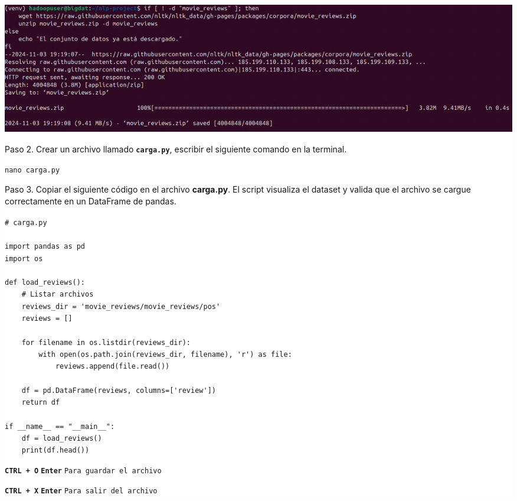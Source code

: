 ![NPL](../images/c8/img8.png)


Paso 2. Crear un archivo llamado **`carga.py`**, escribir el siguiente comando en la terminal.

```
nano carga.py
```

Paso 3. Copiar el siguiente código en el archivo **carga.py**. El script visualiza el dataset y valida que el archivo se cargue correctamente en un DataFrame de pandas.

```
# carga.py

import pandas as pd
import os

def load_reviews():
    # Listar archivos
    reviews_dir = 'movie_reviews/movie_reviews/pos'
    reviews = []

    for filename in os.listdir(reviews_dir):
        with open(os.path.join(reviews_dir, filename), 'r') as file:
            reviews.append(file.read())

    df = pd.DataFrame(reviews, columns=['review'])
    return df

if __name__ == "__main__":
    df = load_reviews()
    print(df.head())
```

**```CTRL + O```** **`Enter`** `Para guardar el archivo`

**```CTRL + X```** **`Enter`** `Para salir del archivo`
